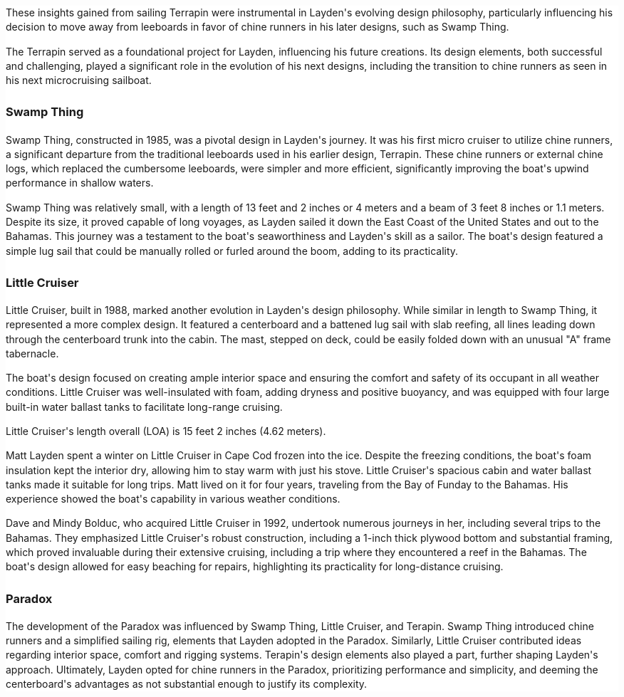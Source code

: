 These insights gained from sailing Terrapin were instrumental in Layden's evolving design philosophy, particularly influencing his decision to move away from leeboards in favor of chine runners in his later designs, such as Swamp Thing​​​​.

The Terrapin served as a foundational project for Layden, influencing his future creations. Its design elements, both successful and challenging, played a significant role in the evolution of his next designs, including the transition to chine runners as seen in his next microcruising sailboat.

### Swamp Thing

Swamp Thing, constructed in 1985, was a pivotal design in Layden's journey. It was his first micro cruiser to utilize chine runners, a significant departure from the traditional leeboards used in his earlier design, Terrapin. These chine runners or external chine logs, which replaced the cumbersome leeboards, were simpler and more efficient, significantly improving the boat's upwind performance in shallow waters.

Swamp Thing was relatively small, with a length of 13 feet and 2 inches or 4 meters and a beam of 3 feet 8 inches or 1.1 meters. Despite its size, it proved capable of long voyages, as Layden sailed it down the East Coast of the United States and out to the Bahamas. This journey was a testament to the boat's seaworthiness and Layden's skill as a sailor. The boat's design featured a simple lug sail that could be manually rolled or furled around the boom, adding to its practicality.

### Little Cruiser

Little Cruiser, built in 1988, marked another evolution in Layden's design philosophy. While similar in length to Swamp Thing, it represented a more complex design. It featured a centerboard and a battened lug sail with slab reefing, all lines leading down through the centerboard trunk into the cabin. The mast, stepped on deck, could be easily folded down with an unusual "A" frame tabernacle.

The boat's design focused on creating ample interior space and ensuring the comfort and safety of its occupant in all weather conditions. Little Cruiser was well-insulated with foam, adding dryness and positive buoyancy, and was equipped with four large built-in water ballast tanks to facilitate long-range cruising.

Little Cruiser's length overall (LOA) is 15 feet 2 inches (4.62 meters)​.

Matt Layden spent a winter on Little Cruiser in Cape Cod frozen into the ice. Despite the freezing conditions, the boat's foam insulation kept the interior dry, allowing him to stay warm with just his stove. Little Cruiser's spacious cabin and water ballast tanks made it suitable for long trips. Matt lived on it for four years, traveling from the Bay of Funday to the Bahamas. His experience showed the boat's capability in various weather conditions.

Dave and Mindy Bolduc, who acquired Little Cruiser in 1992, undertook numerous journeys in her, including several trips to the Bahamas. They emphasized Little Cruiser's robust construction, including a 1-inch thick plywood bottom and substantial framing, which proved invaluable during their extensive cruising, including a trip where they encountered a reef in the Bahamas. The boat's design allowed for easy beaching for repairs, highlighting its practicality for long-distance cruising.

### Paradox

The development of the Paradox was influenced by Swamp Thing, Little Cruiser, and Terapin. Swamp Thing introduced chine runners and a simplified sailing rig, elements that Layden adopted in the Paradox. Similarly, Little Cruiser contributed ideas regarding interior space, comfort and rigging systems. Terapin's design elements also played a part, further shaping Layden's approach. Ultimately, Layden opted for chine runners in the Paradox, prioritizing performance and simplicity, and deeming the centerboard's advantages as not substantial enough to justify its complexity.
